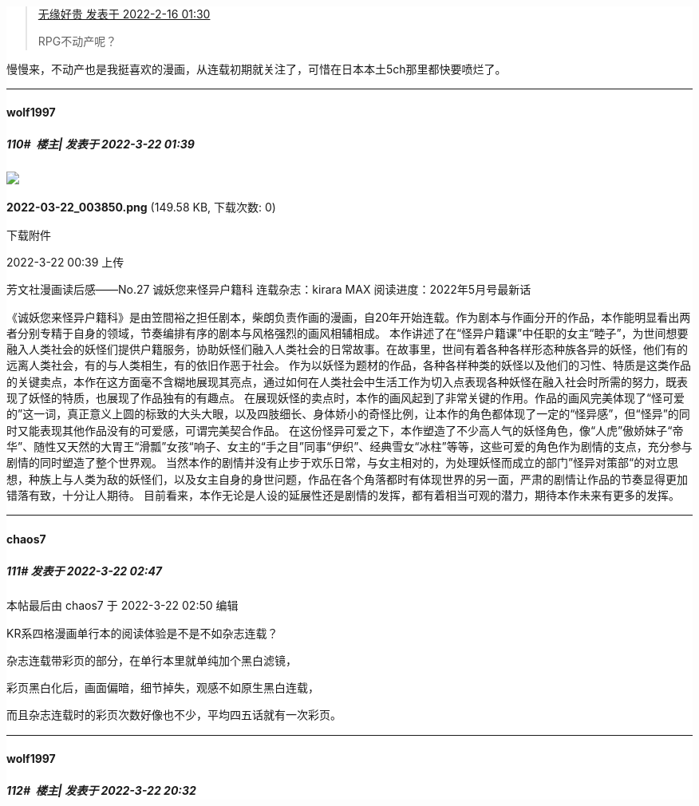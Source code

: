 <blockquote><a href="httphttps://bbs.saraba1st.com/2b/forum.php?mod=redirect&amp;goto=findpost&amp;pid=54705352&amp;ptid=2052383" target="_blank">无缘好贵 发表于 2022-2-16 01:30</a>

RPG不动产呢？</blockquote>
慢慢来，不动产也是我挺喜欢的漫画，从连载初期就关注了，可惜在日本本土5ch那里都快要喷烂了。

*****

####  wolf1997  
##### 110#         楼主| 发表于 2022-3-22 01:39

<img src="https://img.saraba1st.com/forum/202203/22/003938q5lz196f9sowteav.png" referrerpolicy="no-referrer">

<strong>2022-03-22_003850.png</strong> (149.58 KB, 下载次数: 0)

下载附件

2022-3-22 00:39 上传

芳文社漫画读后感——No.27 诚妖您来怪异户籍科
连载杂志：kirara MAX
阅读进度：2022年5月号最新话

《诚妖您来怪异户籍科》是由笠間裕之担任剧本，柴朗负责作画的漫画，自20年开始连载。作为剧本与作画分开的作品，本作能明显看出两者分别专精于自身的领域，节奏编排有序的剧本与风格强烈的画风相辅相成。
本作讲述了在“怪异户籍课”中任职的女主“睦子”，为世间想要融入人类社会的妖怪们提供户籍服务，协助妖怪们融入人类社会的日常故事。在故事里，世间有着各种各样形态种族各异的妖怪，他们有的远离人类社会，有的与人类相生，有的依旧作恶于社会。
作为以妖怪为题材的作品，各种各样种类的妖怪以及他们的习性、特质是这类作品的关键卖点，本作在这方面毫不含糊地展现其亮点，通过如何在人类社会中生活工作为切入点表现各种妖怪在融入社会时所需的努力，既表现了妖怪的特质，也展现了作品独有的有趣点。
在展现妖怪的卖点时，本作的画风起到了非常关键的作用。作品的画风完美体现了“怪可爱的”这一词，真正意义上圆的标致的大头大眼，以及四肢细长、身体娇小的奇怪比例，让本作的角色都体现了一定的“怪异感”，但“怪异”的同时又能表现其他作品没有的可爱感，可谓完美契合作品。
在这份怪异可爱之下，本作塑造了不少高人气的妖怪角色，像“人虎”傲娇妹子“帝华”、随性又天然的大胃王“滑瓢”女孩“响子、女主的“手之目”同事“伊织”、经典雪女“冰柱”等等，这些可爱的角色作为剧情的支点，充分参与剧情的同时塑造了整个世界观。
当然本作的剧情并没有止步于欢乐日常，与女主相对的，为处理妖怪而成立的部门”怪异对策部“的对立思想，种族上与人类为敌的妖怪们，以及女主自身的身世问题，作品在各个角落都时有体现世界的另一面，严肃的剧情让作品的节奏显得更加错落有致，十分让人期待。
目前看来，本作无论是人设的延展性还是剧情的发挥，都有着相当可观的潜力，期待本作未来有更多的发挥。

*****

####  chaos7  
##### 111#       发表于 2022-3-22 02:47

 本帖最后由 chaos7 于 2022-3-22 02:50 编辑 

KR系四格漫画单行本的阅读体验是不是不如杂志连载？

杂志连载带彩页的部分，在单行本里就单纯加个黑白滤镜，

彩页黑白化后，画面偏暗，细节掉失，观感不如原生黑白连载，

而且杂志连载时的彩页次数好像也不少，平均四五话就有一次彩页。

*****

####  wolf1997  
##### 112#         楼主| 发表于 2022-3-22 20:32
